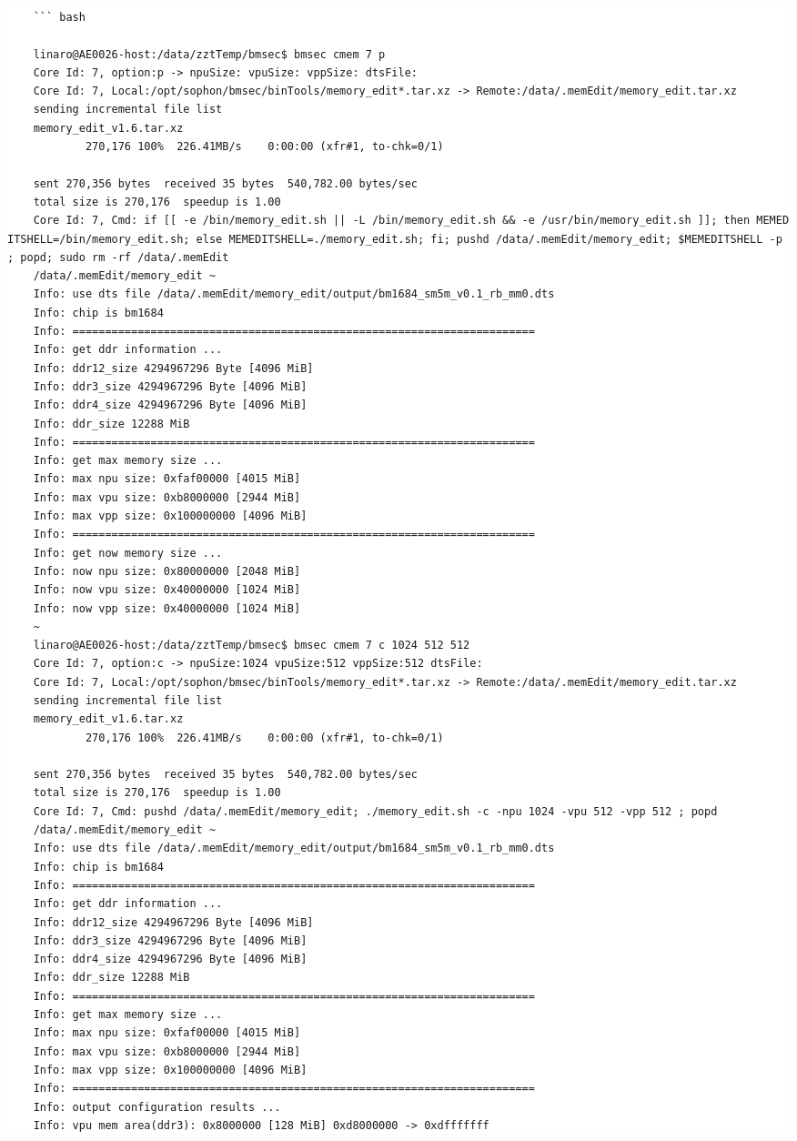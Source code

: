     
        ``` bash

        linaro@AE0026-host:/data/zztTemp/bmsec$ bmsec cmem 7 p
        Core Id: 7, option:p -> npuSize: vpuSize: vppSize: dtsFile:
        Core Id: 7, Local:/opt/sophon/bmsec/binTools/memory_edit*.tar.xz -> Remote:/data/.memEdit/memory_edit.tar.xz
        sending incremental file list
        memory_edit_v1.6.tar.xz
                270,176 100%  226.41MB/s    0:00:00 (xfr#1, to-chk=0/1)

        sent 270,356 bytes  received 35 bytes  540,782.00 bytes/sec
        total size is 270,176  speedup is 1.00
        Core Id: 7, Cmd: if [[ -e /bin/memory_edit.sh || -L /bin/memory_edit.sh && -e /usr/bin/memory_edit.sh ]]; then MEMEDITSHELL=/bin/memory_edit.sh; else MEMEDITSHELL=./memory_edit.sh; fi; pushd /data/.memEdit/memory_edit; $MEMEDITSHELL -p ; popd; sudo rm -rf /data/.memEdit
        /data/.memEdit/memory_edit ~
        Info: use dts file /data/.memEdit/memory_edit/output/bm1684_sm5m_v0.1_rb_mm0.dts
        Info: chip is bm1684
        Info: =======================================================================
        Info: get ddr information ...
        Info: ddr12_size 4294967296 Byte [4096 MiB]
        Info: ddr3_size 4294967296 Byte [4096 MiB]
        Info: ddr4_size 4294967296 Byte [4096 MiB]
        Info: ddr_size 12288 MiB
        Info: =======================================================================
        Info: get max memory size ...
        Info: max npu size: 0xfaf00000 [4015 MiB]
        Info: max vpu size: 0xb8000000 [2944 MiB]
        Info: max vpp size: 0x100000000 [4096 MiB]
        Info: =======================================================================
        Info: get now memory size ...
        Info: now npu size: 0x80000000 [2048 MiB]
        Info: now vpu size: 0x40000000 [1024 MiB]
        Info: now vpp size: 0x40000000 [1024 MiB]
        ~
        linaro@AE0026-host:/data/zztTemp/bmsec$ bmsec cmem 7 c 1024 512 512
        Core Id: 7, option:c -> npuSize:1024 vpuSize:512 vppSize:512 dtsFile:
        Core Id: 7, Local:/opt/sophon/bmsec/binTools/memory_edit*.tar.xz -> Remote:/data/.memEdit/memory_edit.tar.xz
        sending incremental file list
        memory_edit_v1.6.tar.xz
                270,176 100%  226.41MB/s    0:00:00 (xfr#1, to-chk=0/1)

        sent 270,356 bytes  received 35 bytes  540,782.00 bytes/sec
        total size is 270,176  speedup is 1.00
        Core Id: 7, Cmd: pushd /data/.memEdit/memory_edit; ./memory_edit.sh -c -npu 1024 -vpu 512 -vpp 512 ; popd
        /data/.memEdit/memory_edit ~
        Info: use dts file /data/.memEdit/memory_edit/output/bm1684_sm5m_v0.1_rb_mm0.dts
        Info: chip is bm1684
        Info: =======================================================================
        Info: get ddr information ...
        Info: ddr12_size 4294967296 Byte [4096 MiB]
        Info: ddr3_size 4294967296 Byte [4096 MiB]
        Info: ddr4_size 4294967296 Byte [4096 MiB]
        Info: ddr_size 12288 MiB
        Info: =======================================================================
        Info: get max memory size ...
        Info: max npu size: 0xfaf00000 [4015 MiB]
        Info: max vpu size: 0xb8000000 [2944 MiB]
        Info: max vpp size: 0x100000000 [4096 MiB]
        Info: =======================================================================
        Info: output configuration results ...
        Info: vpu mem area(ddr3): 0x8000000 [128 MiB] 0xd8000000 -> 0xdfffffff